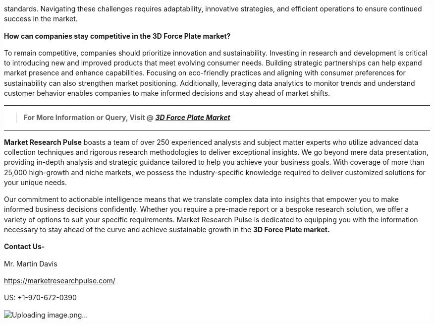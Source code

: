 standards. Navigating these challenges requires adaptability, innovative strategies, and efficient operations to ensure continued success in the market.</p><p><strong>How can companies stay competitive in the 3D Force Plate market?</strong></p><p>To remain competitive, companies should prioritize innovation and sustainability. Investing in research and development is critical to introducing new and improved products that meet evolving consumer needs. Building strategic partnerships can help expand market presence and enhance capabilities. Focusing on eco-friendly practices and aligning with consumer preferences for sustainability can also strengthen market positioning. Additionally, leveraging data analytics to monitor trends and understand customer behavior enables companies to make informed decisions and stay ahead of market shifts.</p><hr /><blockquote><p><strong>For More Information or Query, Visit @&nbsp;<em><a href="https://marketresearchpulse.com/report/89786/3d-force-plate-market?utm_source=Linkedin&utm_medium=021">3D Force Plate Market</a></em></strong></p></blockquote><hr /><p><strong>Market Research Pulse</strong> boasts a team of over 250 experienced analysts and subject matter experts who utilize advanced data collection techniques and rigorous research methodologies to deliver exceptional insights. We go beyond mere data presentation, providing in-depth analysis and strategic guidance tailored to help you achieve your business goals. With coverage of more than 25,000 high-growth and niche markets, we possess the industry-specific knowledge required to deliver customized solutions for your unique needs.</p><p>Our commitment to actionable intelligence means that we translate complex data into insights that empower you to make informed business decisions confidently. Whether you require a pre-made report or a bespoke research solution, we offer a variety of options to suit your specific requirements. Market Research Pulse is dedicated to equipping you with the information necessary to stay ahead of the curve and achieve sustainable growth in the <strong>3D Force Plate market.</strong></p><p><strong>Contact Us-</strong></p><p>Mr. Martin Davis</p><p>https://marketresearchpulse.com/</p><p>US: +1-970-672-0390</p>
![Uploading image.png…]()
